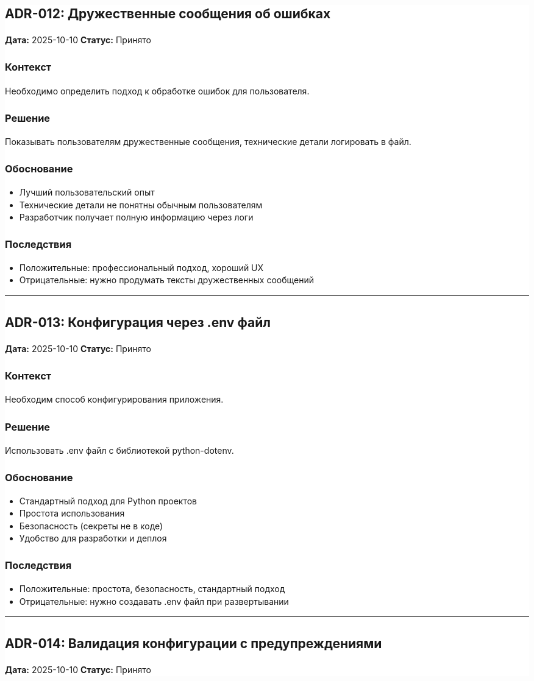 
## ADR-012: Дружественные сообщения об ошибках

**Дата:** 2025-10-10
**Статус:** Принято

### Контекст
Необходимо определить подход к обработке ошибок для пользователя.

### Решение
Показывать пользователям дружественные сообщения, технические детали логировать в файл.

### Обоснование
- Лучший пользовательский опыт
- Технические детали не понятны обычным пользователям
- Разработчик получает полную информацию через логи

### Последствия
- Положительные: профессиональный подход, хороший UX
- Отрицательные: нужно продумать тексты дружественных сообщений

---

## ADR-013: Конфигурация через .env файл

**Дата:** 2025-10-10
**Статус:** Принято

### Контекст
Необходим способ конфигурирования приложения.

### Решение
Использовать .env файл с библиотекой python-dotenv.

### Обоснование
- Стандартный подход для Python проектов
- Простота использования
- Безопасность (секреты не в коде)
- Удобство для разработки и деплоя

### Последствия
- Положительные: простота, безопасность, стандартный подход
- Отрицательные: нужно создавать .env файл при развертывании

---

## ADR-014: Валидация конфигурации с предупреждениями

**Дата:** 2025-10-10
**Статус:** Принято
